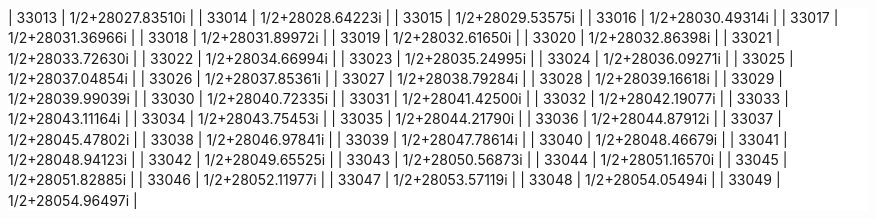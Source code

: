 |  33013 | 1/2+28027.83510i |
|  33014 | 1/2+28028.64223i |
|  33015 | 1/2+28029.53575i |
|  33016 | 1/2+28030.49314i |
|  33017 | 1/2+28031.36966i |
|  33018 | 1/2+28031.89972i |
|  33019 | 1/2+28032.61650i |
|  33020 | 1/2+28032.86398i |
|  33021 | 1/2+28033.72630i |
|  33022 | 1/2+28034.66994i |
|  33023 | 1/2+28035.24995i |
|  33024 | 1/2+28036.09271i |
|  33025 | 1/2+28037.04854i |
|  33026 | 1/2+28037.85361i |
|  33027 | 1/2+28038.79284i |
|  33028 | 1/2+28039.16618i |
|  33029 | 1/2+28039.99039i |
|  33030 | 1/2+28040.72335i |
|  33031 | 1/2+28041.42500i |
|  33032 | 1/2+28042.19077i |
|  33033 | 1/2+28043.11164i |
|  33034 | 1/2+28043.75453i |
|  33035 | 1/2+28044.21790i |
|  33036 | 1/2+28044.87912i |
|  33037 | 1/2+28045.47802i |
|  33038 | 1/2+28046.97841i |
|  33039 | 1/2+28047.78614i |
|  33040 | 1/2+28048.46679i |
|  33041 | 1/2+28048.94123i |
|  33042 | 1/2+28049.65525i |
|  33043 | 1/2+28050.56873i |
|  33044 | 1/2+28051.16570i |
|  33045 | 1/2+28051.82885i |
|  33046 | 1/2+28052.11977i |
|  33047 | 1/2+28053.57119i |
|  33048 | 1/2+28054.05494i |
|  33049 | 1/2+28054.96497i |